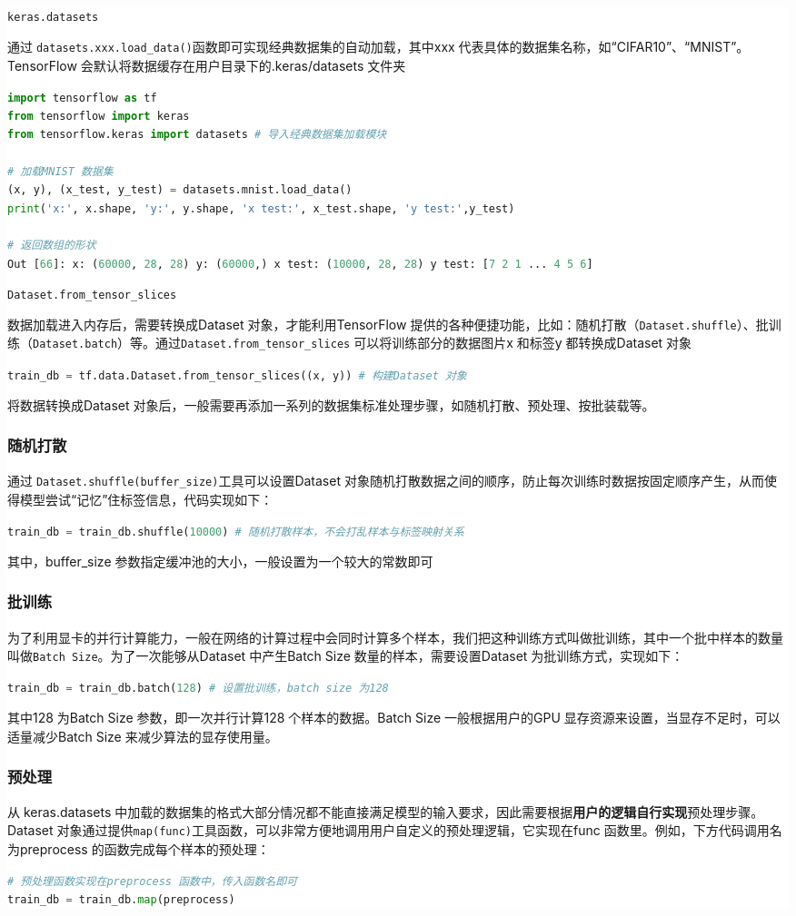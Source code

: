 `keras.datasets`

通过 `datasets.xxx.load_data()`函数即可实现经典数据集的自动加载，其中xxx 代表具体的数据集名称，如“CIFAR10”、“MNIST”。TensorFlow 会默认将数据缓存在用户目录下的.keras/datasets 文件夹

```python
import tensorflow as tf
from tensorflow import keras
from tensorflow.keras import datasets # 导入经典数据集加载模块

# 加载MNIST 数据集
(x, y), (x_test, y_test) = datasets.mnist.load_data()
print('x:', x.shape, 'y:', y.shape, 'x test:', x_test.shape, 'y test:',y_test)

# 返回数组的形状
Out [66]: x: (60000, 28, 28) y: (60000,) x test: (10000, 28, 28) y test: [7 2 1 ... 4 5 6]
```

`Dataset.from_tensor_slices`

数据加载进入内存后，需要转换成Dataset 对象，才能利用TensorFlow 提供的各种便捷功能，比如：随机打散（`Dataset.shuffle`）、批训练（`Dataset.batch`）等。通过`Dataset.from_tensor_slices` 可以将训练部分的数据图片x 和标签y 都转换成Dataset 对象

```python
train_db = tf.data.Dataset.from_tensor_slices((x, y)) # 构建Dataset 对象
```

将数据转换成Dataset 对象后，一般需要再添加一系列的数据集标准处理步骤，如随机打散、预处理、按批装载等。

### 随机打散

通过 `Dataset.shuffle(buffer_size)`工具可以设置Dataset 对象随机打散数据之间的顺序，防止每次训练时数据按固定顺序产生，从而使得模型尝试“记忆”住标签信息，代码实现如下：

```py
train_db = train_db.shuffle(10000) # 随机打散样本，不会打乱样本与标签映射关系
```

其中，buffer_size 参数指定缓冲池的大小，一般设置为一个较大的常数即可

### 批训练

为了利用显卡的并行计算能力，一般在网络的计算过程中会同时计算多个样本，我们把这种训练方式叫做批训练，其中一个批中样本的数量叫做`Batch Size`。为了一次能够从Dataset 中产生Batch Size 数量的样本，需要设置Dataset 为批训练方式，实现如下：

```python
train_db = train_db.batch(128) # 设置批训练，batch size 为128
```

其中128 为Batch Size 参数，即一次并行计算128 个样本的数据。Batch Size 一般根据用户的GPU 显存资源来设置，当显存不足时，可以适量减少Batch Size 来减少算法的显存使用量。

### 预处理

从 keras.datasets 中加载的数据集的格式大部分情况都不能直接满足模型的输入要求，因此需要根据**用户的逻辑自行实现**预处理步骤。Dataset 对象通过提供`map(func)`工具函数，可以非常方便地调用用户自定义的预处理逻辑，它实现在func 函数里。例如，下方代码调用名为preprocess 的函数完成每个样本的预处理：

```python
# 预处理函数实现在preprocess 函数中，传入函数名即可
train_db = train_db.map(preprocess)
```
